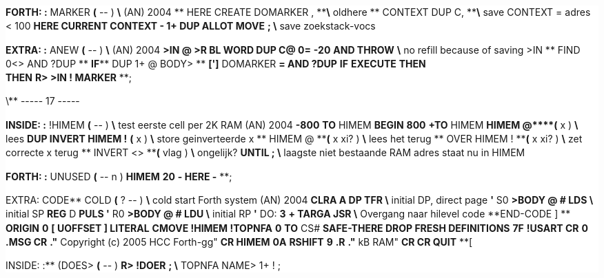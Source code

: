 **FORTH:
:** MARKER **(** <name> -- ) **\\** (AN) 2004
 ** HERE CREATE DOMARKER
  ,  ****\\** oldhere
 ** CONTEXT DUP C,  ****\\** save CONTEXT = adres < 100
 **HERE CURRENT CONTEXT - 1+
  DUP ALLOT MOVE** **;                   \\** save zoekstack-vocs

**EXTRA:
:** ANEW  **(** <name> -- ) **\\** (AN) 2004
 **>IN @ >R
  BL WORD DUP C@ 0=** **\-20** **AND THROW** **\\** no refill because of saving >IN
 ** FIND 0<> AND ?DUP
**  **IF**** DUP 1+ @ BODY>
**       **\['\]** DOMARKER **\= AND ?DUP** **IF** **EXECUTE** **THEN     
  THEN** **R> >IN ! MARKER** **;

\\** \----- 17 -----

**INSIDE:
:** !HIMEM **(** \-- ) **\\** test eerste cell per 2K RAM (AN) 2004
 **-800** **TO** HIMEM
  **BEGIN**  **800** **+TO** HIMEM
         **HIMEM @****(** x ) **\\** lees
 **DUP INVERT HIMEM !**  **(** x ) **\\** store geinverteerde x
 **        HIMEM @  ****(** x xi? ) **\\** lees het terug
 **        OVER HIMEM !  ****(** x xi? ) **\\** zet correcte x terug
 **        INVERT <>  ****(** vlag ) **\\** ongelijk?
 **UNTIL ; \\** laagste niet bestaande RAM adres staat nu in HIMEM

**FORTH:
:** UNUSED **(** \-- n ) **HIMEM** **20** **\- HERE -** **;

EXTRA:
CODE** COLD **(** ? -- ) **\\** cold start Forth system (AN) 2004
 **CLRA      A DP TFR          \\** initial DP, direct page
 **'** S0 **\>BODY @ # LDS           \\** initial SP
 **REG** D **PULS
  '** R0 **\>BODY @ # LDU           \\** initial RP
 **'** DO: **3** **\+ TARGA JSR          \\** Overgang naar hilevel code
 **END-CODE
 \]
** **ORIGIN** **0** **\[ UOFFSET \] LITERAL** **CMOVE
 !HIMEM  !TOPNFA** **0** **TO** CS#
 **SAFE-THERE DROP
 FRESH DEFINITIONS** **7F** **!USART
 CR** **0** **.MSG
 CR** **."** Copyright (c) 2005 HCC Forth-gg"
 **CR HIMEM** **0A** **RSHIFT**  **9** **.R** **."**  kB RAM"
 **CR CR QUIT** **\[

INSIDE:
:** (DOES>  **(** \-- ) **R> !DOER** **;   \\** TOPNFA NAME> 1+ ! ;
